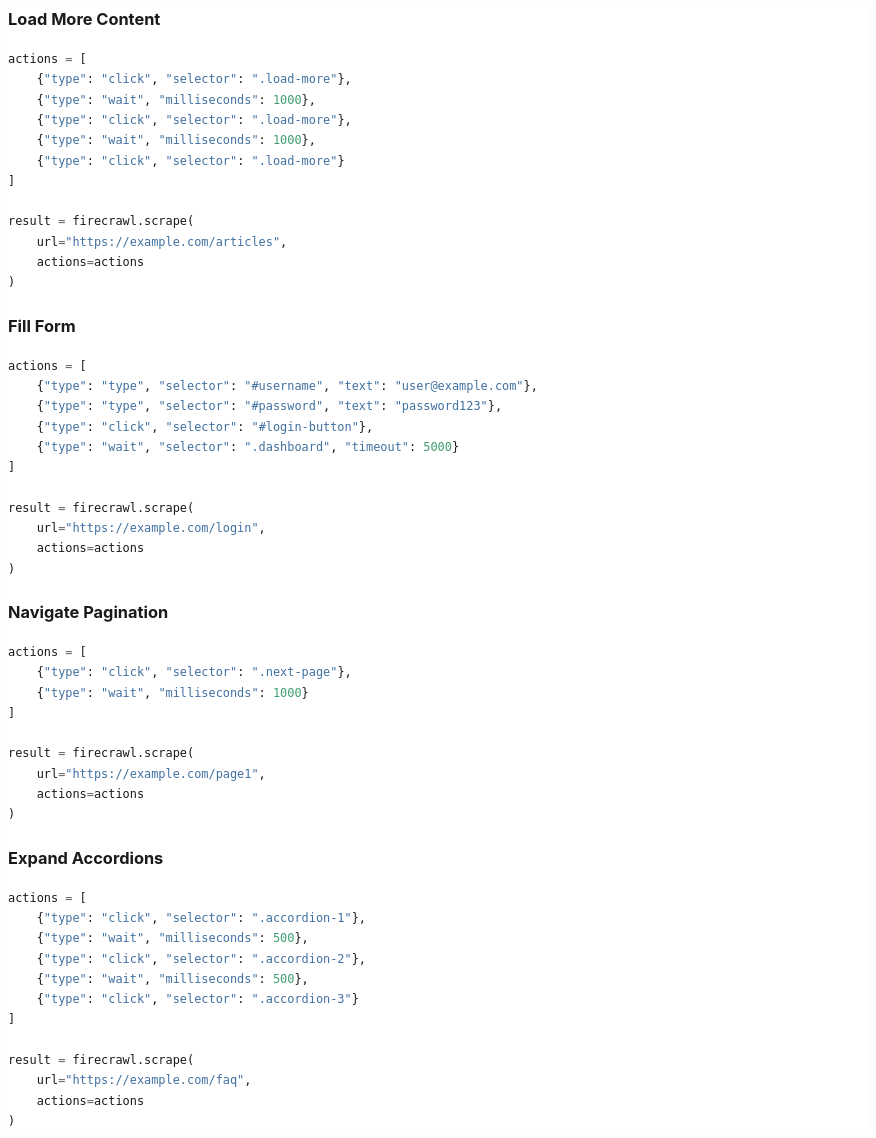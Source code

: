 ### Load More Content
```python
actions = [
    {"type": "click", "selector": ".load-more"},
    {"type": "wait", "milliseconds": 1000},
    {"type": "click", "selector": ".load-more"},
    {"type": "wait", "milliseconds": 1000},
    {"type": "click", "selector": ".load-more"}
]

result = firecrawl.scrape(
    url="https://example.com/articles",
    actions=actions
)
```

### Fill Form
```python
actions = [
    {"type": "type", "selector": "#username", "text": "user@example.com"},
    {"type": "type", "selector": "#password", "text": "password123"},
    {"type": "click", "selector": "#login-button"},
    {"type": "wait", "selector": ".dashboard", "timeout": 5000}
]

result = firecrawl.scrape(
    url="https://example.com/login",
    actions=actions
)
```

### Navigate Pagination
```python
actions = [
    {"type": "click", "selector": ".next-page"},
    {"type": "wait", "milliseconds": 1000}
]

result = firecrawl.scrape(
    url="https://example.com/page1",
    actions=actions
)
```

### Expand Accordions
```python
actions = [
    {"type": "click", "selector": ".accordion-1"},
    {"type": "wait", "milliseconds": 500},
    {"type": "click", "selector": ".accordion-2"},
    {"type": "wait", "milliseconds": 500},
    {"type": "click", "selector": ".accordion-3"}
]

result = firecrawl.scrape(
    url="https://example.com/faq",
    actions=actions
)
```
